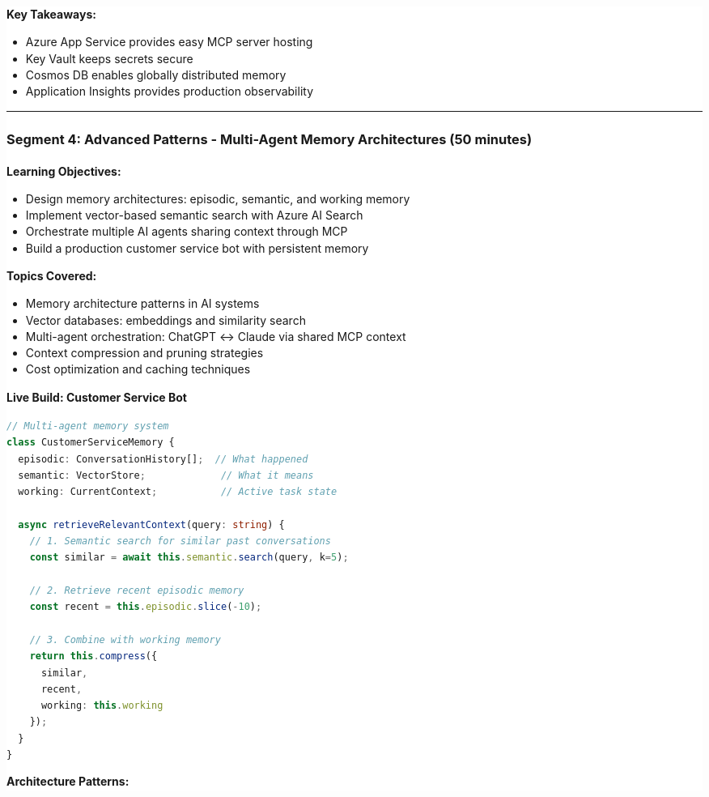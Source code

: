 **Key Takeaways:**

- Azure App Service provides easy MCP server hosting
- Key Vault keeps secrets secure
- Cosmos DB enables globally distributed memory
- Application Insights provides production observability

---

### Segment 4: Advanced Patterns - Multi-Agent Memory Architectures (50 minutes)

**Learning Objectives:**

- Design memory architectures: episodic, semantic, and working memory
- Implement vector-based semantic search with Azure AI Search
- Orchestrate multiple AI agents sharing context through MCP
- Build a production customer service bot with persistent memory

**Topics Covered:**

- Memory architecture patterns in AI systems
- Vector databases: embeddings and similarity search
- Multi-agent orchestration: ChatGPT ↔ Claude via shared MCP context
- Context compression and pruning strategies
- Cost optimization and caching techniques

**Live Build: Customer Service Bot**

```typescript
// Multi-agent memory system
class CustomerServiceMemory {
  episodic: ConversationHistory[];  // What happened
  semantic: VectorStore;             // What it means
  working: CurrentContext;           // Active task state

  async retrieveRelevantContext(query: string) {
    // 1. Semantic search for similar past conversations
    const similar = await this.semantic.search(query, k=5);

    // 2. Retrieve recent episodic memory
    const recent = this.episodic.slice(-10);

    // 3. Combine with working memory
    return this.compress({
      similar,
      recent,
      working: this.working
    });
  }
}
```

**Architecture Patterns:**
